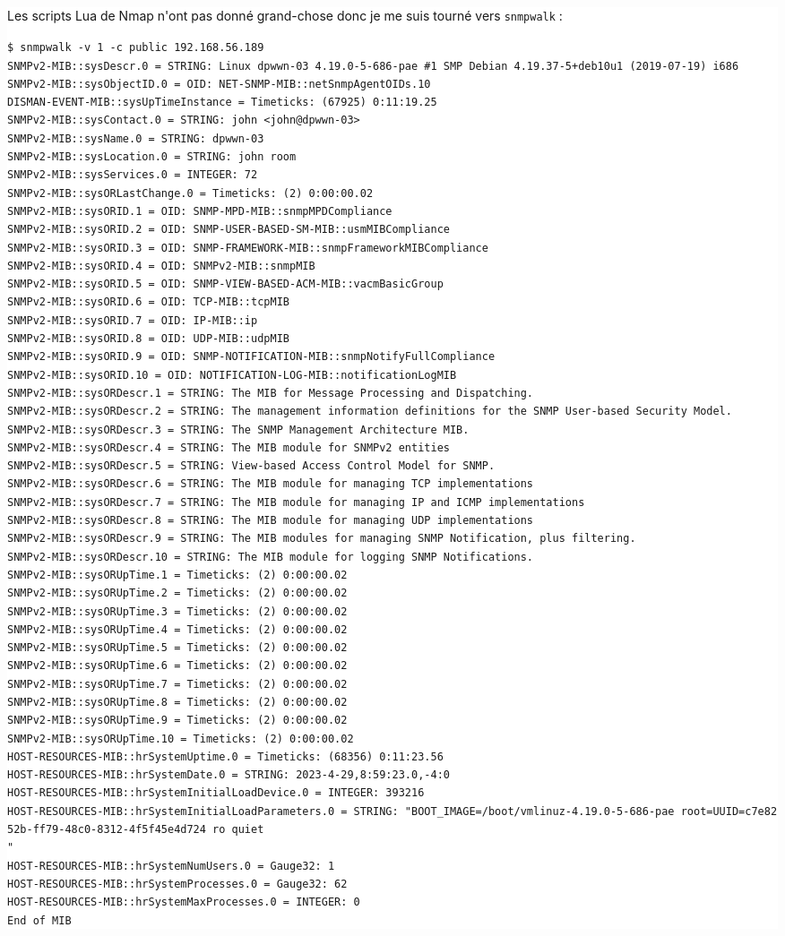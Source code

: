 Les scripts Lua de Nmap n'ont pas donné grand-chose donc je me suis tourné vers `snmpwalk` :

```console
$ snmpwalk -v 1 -c public 192.168.56.189
SNMPv2-MIB::sysDescr.0 = STRING: Linux dpwwn-03 4.19.0-5-686-pae #1 SMP Debian 4.19.37-5+deb10u1 (2019-07-19) i686
SNMPv2-MIB::sysObjectID.0 = OID: NET-SNMP-MIB::netSnmpAgentOIDs.10
DISMAN-EVENT-MIB::sysUpTimeInstance = Timeticks: (67925) 0:11:19.25
SNMPv2-MIB::sysContact.0 = STRING: john <john@dpwwn-03>
SNMPv2-MIB::sysName.0 = STRING: dpwwn-03
SNMPv2-MIB::sysLocation.0 = STRING: john room
SNMPv2-MIB::sysServices.0 = INTEGER: 72
SNMPv2-MIB::sysORLastChange.0 = Timeticks: (2) 0:00:00.02
SNMPv2-MIB::sysORID.1 = OID: SNMP-MPD-MIB::snmpMPDCompliance
SNMPv2-MIB::sysORID.2 = OID: SNMP-USER-BASED-SM-MIB::usmMIBCompliance
SNMPv2-MIB::sysORID.3 = OID: SNMP-FRAMEWORK-MIB::snmpFrameworkMIBCompliance
SNMPv2-MIB::sysORID.4 = OID: SNMPv2-MIB::snmpMIB
SNMPv2-MIB::sysORID.5 = OID: SNMP-VIEW-BASED-ACM-MIB::vacmBasicGroup
SNMPv2-MIB::sysORID.6 = OID: TCP-MIB::tcpMIB
SNMPv2-MIB::sysORID.7 = OID: IP-MIB::ip
SNMPv2-MIB::sysORID.8 = OID: UDP-MIB::udpMIB
SNMPv2-MIB::sysORID.9 = OID: SNMP-NOTIFICATION-MIB::snmpNotifyFullCompliance
SNMPv2-MIB::sysORID.10 = OID: NOTIFICATION-LOG-MIB::notificationLogMIB
SNMPv2-MIB::sysORDescr.1 = STRING: The MIB for Message Processing and Dispatching.
SNMPv2-MIB::sysORDescr.2 = STRING: The management information definitions for the SNMP User-based Security Model.
SNMPv2-MIB::sysORDescr.3 = STRING: The SNMP Management Architecture MIB.
SNMPv2-MIB::sysORDescr.4 = STRING: The MIB module for SNMPv2 entities
SNMPv2-MIB::sysORDescr.5 = STRING: View-based Access Control Model for SNMP.
SNMPv2-MIB::sysORDescr.6 = STRING: The MIB module for managing TCP implementations
SNMPv2-MIB::sysORDescr.7 = STRING: The MIB module for managing IP and ICMP implementations
SNMPv2-MIB::sysORDescr.8 = STRING: The MIB module for managing UDP implementations
SNMPv2-MIB::sysORDescr.9 = STRING: The MIB modules for managing SNMP Notification, plus filtering.
SNMPv2-MIB::sysORDescr.10 = STRING: The MIB module for logging SNMP Notifications.
SNMPv2-MIB::sysORUpTime.1 = Timeticks: (2) 0:00:00.02
SNMPv2-MIB::sysORUpTime.2 = Timeticks: (2) 0:00:00.02
SNMPv2-MIB::sysORUpTime.3 = Timeticks: (2) 0:00:00.02
SNMPv2-MIB::sysORUpTime.4 = Timeticks: (2) 0:00:00.02
SNMPv2-MIB::sysORUpTime.5 = Timeticks: (2) 0:00:00.02
SNMPv2-MIB::sysORUpTime.6 = Timeticks: (2) 0:00:00.02
SNMPv2-MIB::sysORUpTime.7 = Timeticks: (2) 0:00:00.02
SNMPv2-MIB::sysORUpTime.8 = Timeticks: (2) 0:00:00.02
SNMPv2-MIB::sysORUpTime.9 = Timeticks: (2) 0:00:00.02
SNMPv2-MIB::sysORUpTime.10 = Timeticks: (2) 0:00:00.02
HOST-RESOURCES-MIB::hrSystemUptime.0 = Timeticks: (68356) 0:11:23.56
HOST-RESOURCES-MIB::hrSystemDate.0 = STRING: 2023-4-29,8:59:23.0,-4:0
HOST-RESOURCES-MIB::hrSystemInitialLoadDevice.0 = INTEGER: 393216
HOST-RESOURCES-MIB::hrSystemInitialLoadParameters.0 = STRING: "BOOT_IMAGE=/boot/vmlinuz-4.19.0-5-686-pae root=UUID=c7e8252b-ff79-48c0-8312-4f5f45e4d724 ro quiet
"
HOST-RESOURCES-MIB::hrSystemNumUsers.0 = Gauge32: 1
HOST-RESOURCES-MIB::hrSystemProcesses.0 = Gauge32: 62
HOST-RESOURCES-MIB::hrSystemMaxProcesses.0 = INTEGER: 0
End of MIB
```
